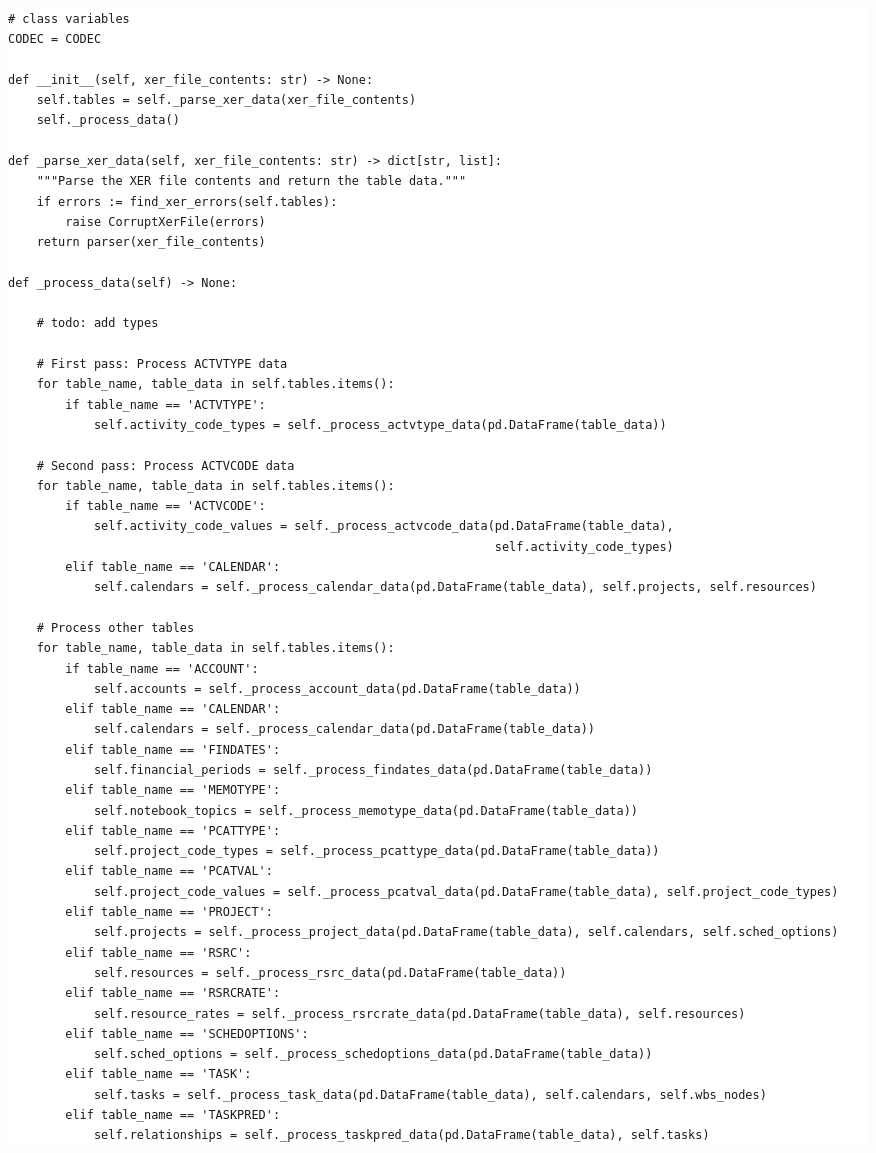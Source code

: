     # class variables
    CODEC = CODEC

    def __init__(self, xer_file_contents: str) -> None:
        self.tables = self._parse_xer_data(xer_file_contents)
        self._process_data()

    def _parse_xer_data(self, xer_file_contents: str) -> dict[str, list]:
        """Parse the XER file contents and return the table data."""
        if errors := find_xer_errors(self.tables):
            raise CorruptXerFile(errors)
        return parser(xer_file_contents)

    def _process_data(self) -> None:

        # todo: add types

        # First pass: Process ACTVTYPE data
        for table_name, table_data in self.tables.items():
            if table_name == 'ACTVTYPE':
                self.activity_code_types = self._process_actvtype_data(pd.DataFrame(table_data))

        # Second pass: Process ACTVCODE data
        for table_name, table_data in self.tables.items():
            if table_name == 'ACTVCODE':
                self.activity_code_values = self._process_actvcode_data(pd.DataFrame(table_data),
                                                                        self.activity_code_types)
            elif table_name == 'CALENDAR':
                self.calendars = self._process_calendar_data(pd.DataFrame(table_data), self.projects, self.resources)

        # Process other tables
        for table_name, table_data in self.tables.items():
            if table_name == 'ACCOUNT':
                self.accounts = self._process_account_data(pd.DataFrame(table_data))
            elif table_name == 'CALENDAR':
                self.calendars = self._process_calendar_data(pd.DataFrame(table_data))
            elif table_name == 'FINDATES':
                self.financial_periods = self._process_findates_data(pd.DataFrame(table_data))
            elif table_name == 'MEMOTYPE':
                self.notebook_topics = self._process_memotype_data(pd.DataFrame(table_data))
            elif table_name == 'PCATTYPE':
                self.project_code_types = self._process_pcattype_data(pd.DataFrame(table_data))
            elif table_name == 'PCATVAL':
                self.project_code_values = self._process_pcatval_data(pd.DataFrame(table_data), self.project_code_types)
            elif table_name == 'PROJECT':
                self.projects = self._process_project_data(pd.DataFrame(table_data), self.calendars, self.sched_options)
            elif table_name == 'RSRC':
                self.resources = self._process_rsrc_data(pd.DataFrame(table_data))
            elif table_name == 'RSRCRATE':
                self.resource_rates = self._process_rsrcrate_data(pd.DataFrame(table_data), self.resources)
            elif table_name == 'SCHEDOPTIONS':
                self.sched_options = self._process_schedoptions_data(pd.DataFrame(table_data))
            elif table_name == 'TASK':
                self.tasks = self._process_task_data(pd.DataFrame(table_data), self.calendars, self.wbs_nodes)
            elif table_name == 'TASKPRED':
                self.relationships = self._process_taskpred_data(pd.DataFrame(table_data), self.tasks)